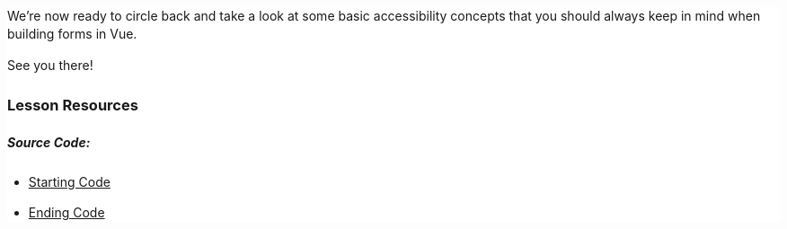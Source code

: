 We’re now ready to circle back and take a look at some basic accessibility concepts that you should always keep in mind when building forms in Vue.

See you there!

### Lesson Resources

##### Source Code:

*   [Starting Code](https://github.com/Code-Pop/Vue-3-Forms/tree/l8-start)
    
*   [Ending Code](https://github.com/Code-Pop/Vue-3-Forms/tree/l8-end)
